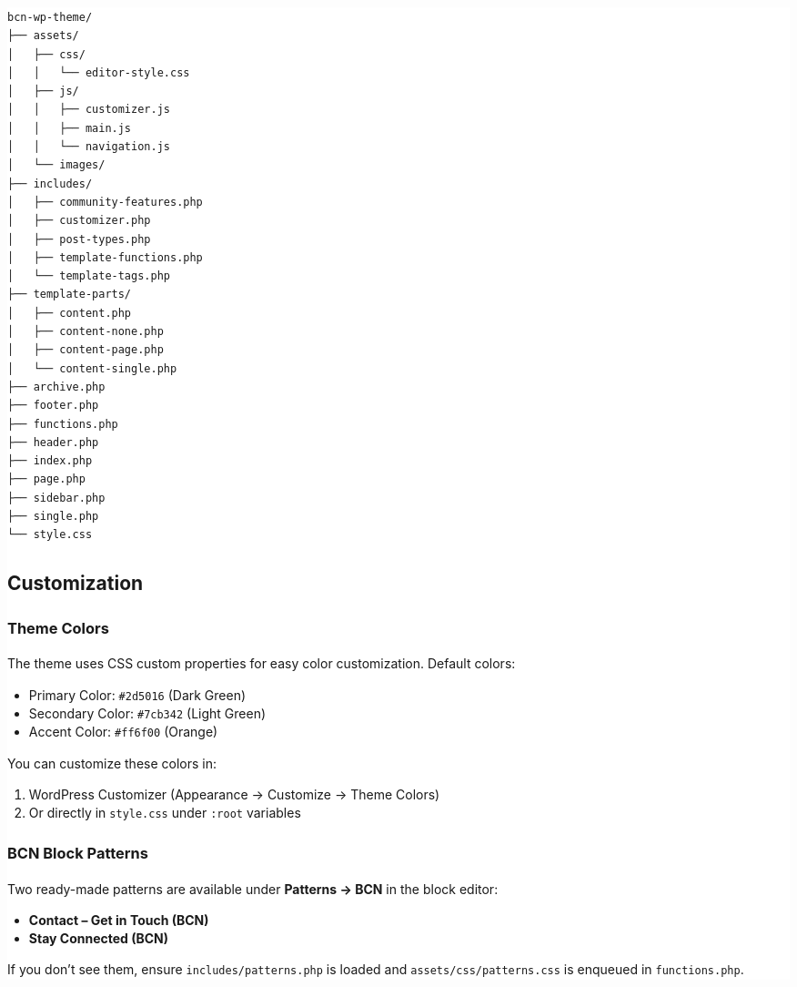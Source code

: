 ```
bcn-wp-theme/
├── assets/
│   ├── css/
│   │   └── editor-style.css
│   ├── js/
│   │   ├── customizer.js
│   │   ├── main.js
│   │   └── navigation.js
│   └── images/
├── includes/
│   ├── community-features.php
│   ├── customizer.php
│   ├── post-types.php
│   ├── template-functions.php
│   └── template-tags.php
├── template-parts/
│   ├── content.php
│   ├── content-none.php
│   ├── content-page.php
│   └── content-single.php
├── archive.php
├── footer.php
├── functions.php
├── header.php
├── index.php
├── page.php
├── sidebar.php
├── single.php
└── style.css
```

## Customization

### Theme Colors

The theme uses CSS custom properties for easy color customization. Default colors:

- Primary Color: `#2d5016` (Dark Green)
- Secondary Color: `#7cb342` (Light Green)
- Accent Color: `#ff6f00` (Orange)

You can customize these colors in:
1. WordPress Customizer (Appearance → Customize → Theme Colors)
2. Or directly in `style.css` under `:root` variables

### BCN Block Patterns
Two ready-made patterns are available under **Patterns → BCN** in the block editor:
- **Contact – Get in Touch (BCN)**
- **Stay Connected (BCN)**

If you don’t see them, ensure `includes/patterns.php` is loaded and `assets/css/patterns.css` is enqueued in `functions.php`.

